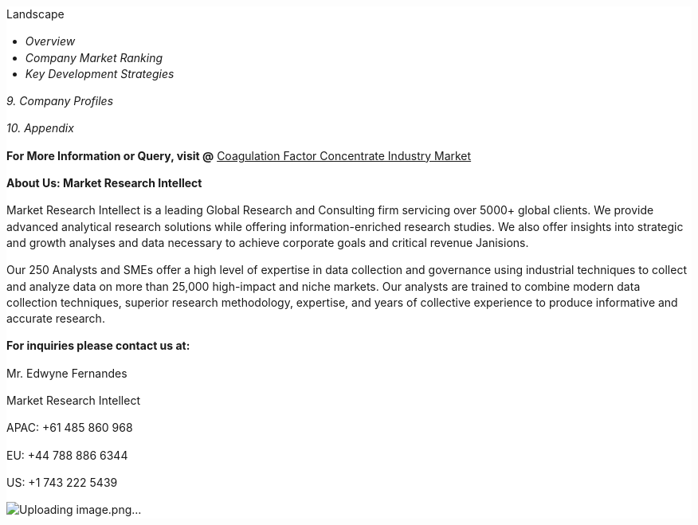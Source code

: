 Landscape</span></em></p><ul><li><em><span class="">Overview</span></em></li><li><em><span class="">Company Market Ranking</span></em></li><li><em><span class="">Key Development Strategies</span></em></li></ul><p><em><span class="font-[700]">9. Company Profiles</span></em></p><p><em><span class="font-[700]">10. Appendix</span></em></p><p><span class="font-[700]"><strong>For More Information or Query, visit&nbsp;@</strong>&nbsp;</span><span class="font-[700]"><a href="https://www.marketresearchintellect.com/product/global-coagulation-factor-concentrate-industry-market/?utm_source=Linkedin&utm_medium=858" target="_blank" data-tracking-control-name="article-ssr-frontend-pulse_little-text-block" data-tracking-will-navigate="" data-test-link="">Coagulation Factor Concentrate Industry Market</a></span></p><p><strong><span class="font-[700]">About Us: Market Research Intellect</span></strong></p><p><span class="">Market Research Intellect is a leading Global Research and Consulting firm servicing over 5000+ global clients. We provide advanced analytical research solutions while offering information-enriched research studies.&nbsp;</span>We also offer insights into strategic and growth analyses and data necessary to achieve corporate goals and critical revenue Janisions.</p><p><span class="">Our 250 Analysts and SMEs offer a high level of expertise in data collection and governance using industrial techniques to collect and analyze data on more than 25,000 high-impact and niche markets. Our analysts are trained to combine modern data collection techniques, superior research methodology, expertise, and years of collective experience to produce informative and accurate research.</span></p><p><strong>For inquiries please contact us at:</strong></p><p>Mr. Edwyne Fernandes</p><p>Market Research Intellect</p><p>APAC: +61 485 860 968</p><p>EU: +44 788 886 6344</p><p>US: +1 743 222 5439</p>
![Uploading image.png…]()
